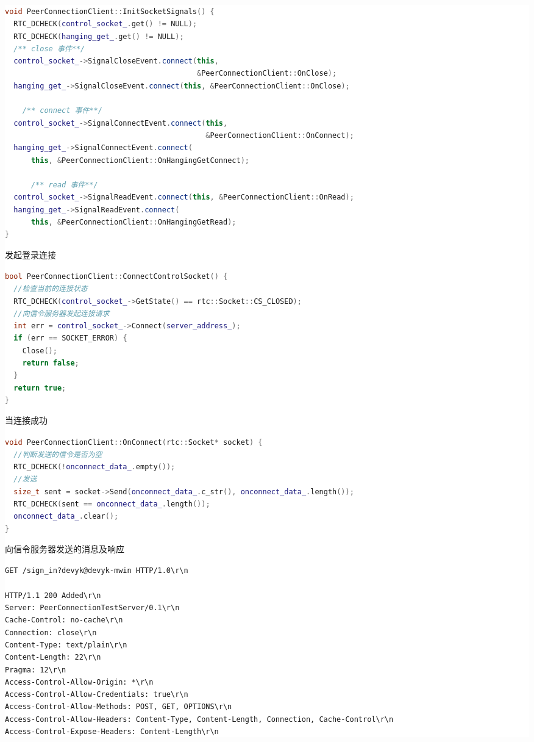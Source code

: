 ```c++
void PeerConnectionClient::InitSocketSignals() {
  RTC_DCHECK(control_socket_.get() != NULL);
  RTC_DCHECK(hanging_get_.get() != NULL);
  /** close 事件**/
  control_socket_->SignalCloseEvent.connect(this,
                                            &PeerConnectionClient::OnClose);
  hanging_get_->SignalCloseEvent.connect(this, &PeerConnectionClient::OnClose);
  
    /** connect 事件**/
  control_socket_->SignalConnectEvent.connect(this,
                                              &PeerConnectionClient::OnConnect);
  hanging_get_->SignalConnectEvent.connect(
      this, &PeerConnectionClient::OnHangingGetConnect);
  
      /** read 事件**/
  control_socket_->SignalReadEvent.connect(this, &PeerConnectionClient::OnRead);
  hanging_get_->SignalReadEvent.connect(
      this, &PeerConnectionClient::OnHangingGetRead);
}
```

发起登录连接

```c++
bool PeerConnectionClient::ConnectControlSocket() {
  //检查当前的连接状态
  RTC_DCHECK(control_socket_->GetState() == rtc::Socket::CS_CLOSED);
  //向信令服务器发起连接请求
  int err = control_socket_->Connect(server_address_);
  if (err == SOCKET_ERROR) {
    Close();
    return false;
  }
  return true;
}
```

当连接成功

```c++
void PeerConnectionClient::OnConnect(rtc::Socket* socket) {
  //判断发送的信令是否为空
  RTC_DCHECK(!onconnect_data_.empty());
  //发送
  size_t sent = socket->Send(onconnect_data_.c_str(), onconnect_data_.length());
  RTC_DCHECK(sent == onconnect_data_.length());
  onconnect_data_.clear();
}
```

向信令服务器发送的消息及响应

```text
GET /sign_in?devyk@devyk-mwin HTTP/1.0\r\n
 
HTTP/1.1 200 Added\r\n
Server: PeerConnectionTestServer/0.1\r\n
Cache-Control: no-cache\r\n
Connection: close\r\n
Content-Type: text/plain\r\n
Content-Length: 22\r\n
Pragma: 12\r\n
Access-Control-Allow-Origin: *\r\n
Access-Control-Allow-Credentials: true\r\n
Access-Control-Allow-Methods: POST, GET, OPTIONS\r\n
Access-Control-Allow-Headers: Content-Type, Content-Length, Connection, Cache-Control\r\n
Access-Control-Expose-Headers: Content-Length\r\n
```